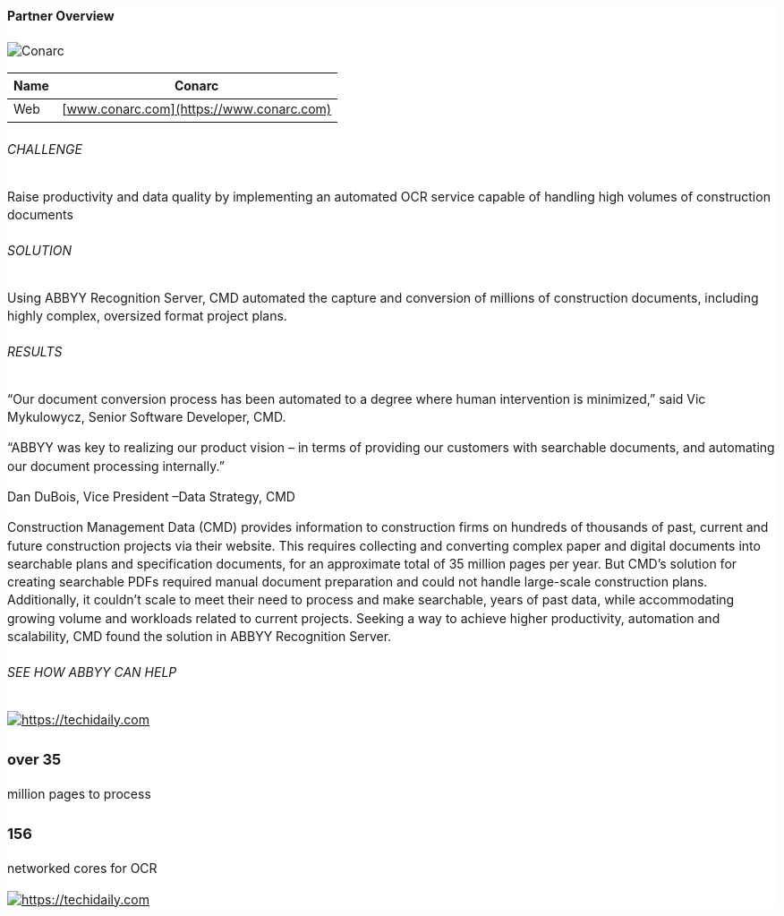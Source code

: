 #### Partner Overview

![Conarc](https://static2.abbyy.com/abbyycommedia/15318/conarclogo_150.jpg) 

| Name | Conarc                                   |
| ---- | ---------------------------------------- |
| Web  | [www.conarc.com](https://www.conarc.com) |

###### CHALLENGE

Raise productivity and data quality by implementing an automated OCR service capable of handling high volumes of construction documents

###### SOLUTION

Using ABBYY Recognition Server, CMD automated the capture and conversion of millions of construction documents, including highly complex, oversized format project plans.

###### RESULTS

“Our document conversion process has been automated to a degree where human intervention is minimized,” said Vic Mykulowycz, Senior Software Developer, CMD.

 “ABBYY was key to realizing our product vision – in terms of providing our customers with searchable documents, and automating our document processing internally.”

 Dan DuBois, Vice President –Data Strategy, CMD

Construction Management Data (CMD) provides information to construction firms on hundreds of thousands of past, current and future construction projects via their website. This requires collecting and converting complex paper and digital documents into searchable plans and specification documents, for an approximate total of 35 million pages per year. But CMD’s solution for creating searchable PDFs required manual document preparation and could not handle large-scale construction plans. Additionally, it couldn’t scale to meet their need to process and make searchable, years of past data, while accommodating growing volume and workloads related to current projects. Seeking a way to achieve higher productivity, automation and scalability, CMD found the solution in ABBYY Recognition Server.

###### SEE HOW ABBYY CAN HELP


<a href="https://appsumo.8odi.net/c/5597632/2105877/7443" target="_top" id="2105877">
  <img src="//a.impactradius-go.com/display-ad/7443-2105877" border="0" alt="https://techidaily.com" width="728" height="90"/>
</a>
<img height="0" width="0" src="https://appsumo.8odi.net/i/5597632/2105877/7443" style="position:absolute;visibility:hidden;" border="0" />


### over **35**

million pages to process

### **156**

networked cores for OCR


<a href="https://aligracehair.sjv.io/c/5597632/1948932/19272" target="_top" id="1948932">
  <img src="//a.impactradius-go.com/display-ad/19272-1948932" border="0" alt="https://techidaily.com" width="300" height="90"/>
</a>
<img height="0" width="0" src="https://aligracehair.sjv.io/i/5597632/1948932/19272" style="position:absolute;visibility:hidden;" border="0" />
